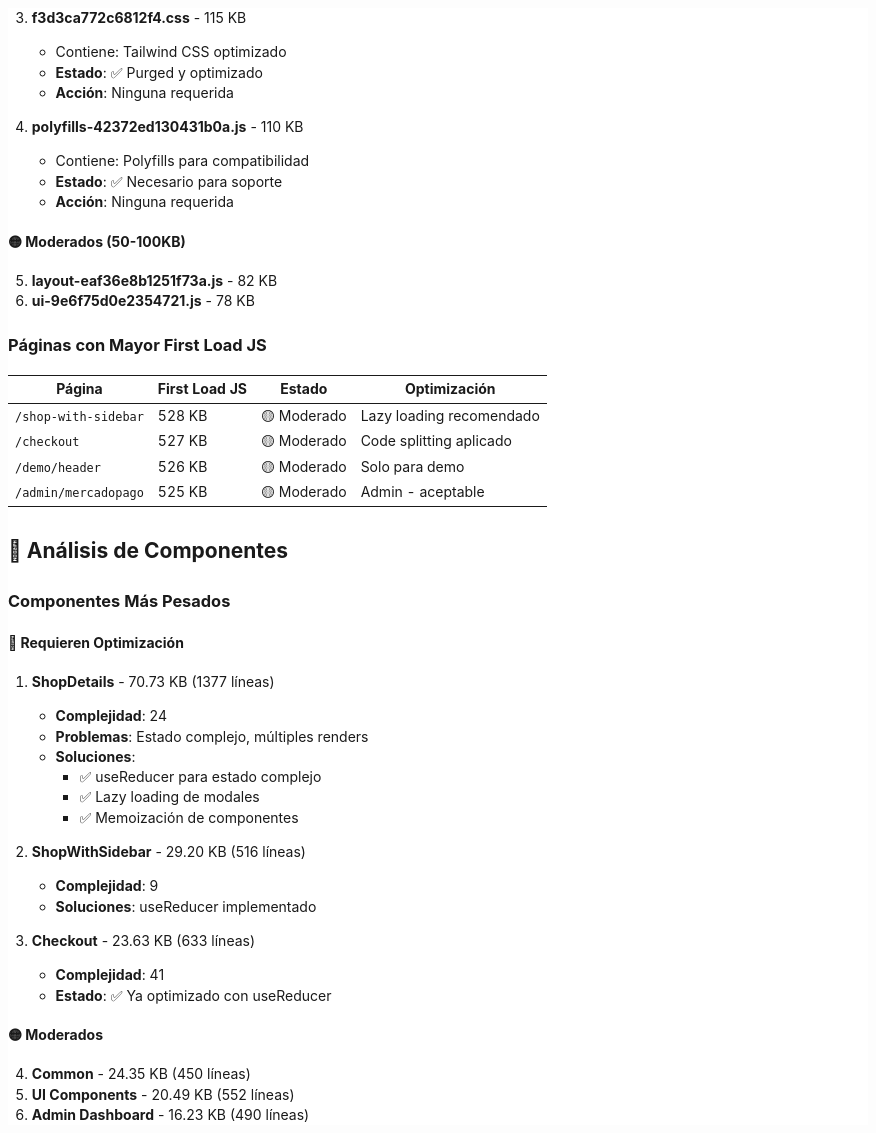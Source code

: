 3. **f3d3ca772c6812f4.css** - 115 KB
   - Contiene: Tailwind CSS optimizado
   - **Estado**: ✅ Purged y optimizado
   - **Acción**: Ninguna requerida

4. **polyfills-42372ed130431b0a.js** - 110 KB
   - Contiene: Polyfills para compatibilidad
   - **Estado**: ✅ Necesario para soporte
   - **Acción**: Ninguna requerida

#### 🟡 Moderados (50-100KB)

5. **layout-eaf36e8b1251f73a.js** - 82 KB
6. **ui-9e6f75d0e2354721.js** - 78 KB

### Páginas con Mayor First Load JS

| Página               | First Load JS | Estado      | Optimización             |
| -------------------- | ------------- | ----------- | ------------------------ |
| `/shop-with-sidebar` | 528 KB        | 🟡 Moderado | Lazy loading recomendado |
| `/checkout`          | 527 KB        | 🟡 Moderado | Code splitting aplicado  |
| `/demo/header`       | 526 KB        | 🟡 Moderado | Solo para demo           |
| `/admin/mercadopago` | 525 KB        | 🟡 Moderado | Admin - aceptable        |

## 🧩 Análisis de Componentes

### Componentes Más Pesados

#### 🔴 Requieren Optimización

1. **ShopDetails** - 70.73 KB (1377 líneas)
   - **Complejidad**: 24
   - **Problemas**: Estado complejo, múltiples renders
   - **Soluciones**:
     - ✅ useReducer para estado complejo
     - ✅ Lazy loading de modales
     - ✅ Memoización de componentes

2. **ShopWithSidebar** - 29.20 KB (516 líneas)
   - **Complejidad**: 9
   - **Soluciones**: useReducer implementado

3. **Checkout** - 23.63 KB (633 líneas)
   - **Complejidad**: 41
   - **Estado**: ✅ Ya optimizado con useReducer

#### 🟡 Moderados

4. **Common** - 24.35 KB (450 líneas)
5. **UI Components** - 20.49 KB (552 líneas)
6. **Admin Dashboard** - 16.23 KB (490 líneas)
